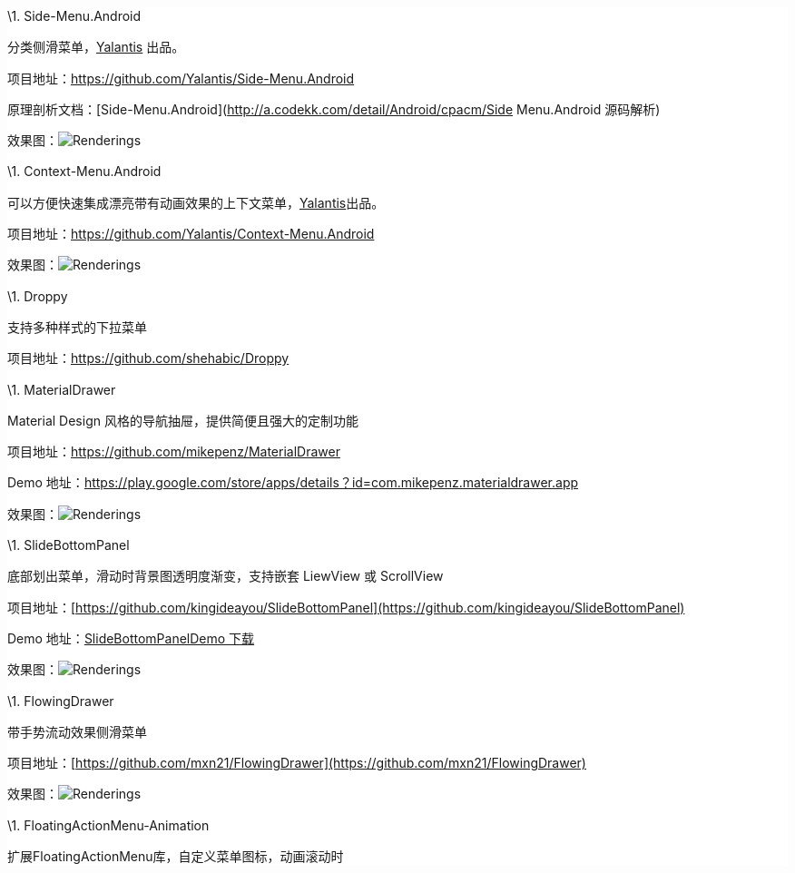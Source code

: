 \1. Side-Menu.Android  

分类侧滑菜单，[Yalantis](http://yalantis.com/) 出品。  

项目地址：https://github.com/Yalantis/Side-Menu.Android  

原理剖析文档：[Side-Menu.Android](http://a.codekk.com/detail/Android/cpacm/Side Menu.Android 源码解析)  

效果图：![Renderings](https://camo.githubusercontent.com/cb6caa7a392d01d46bca9d9485c01fc173f55fac/68747470733a2f2f6431337961637572716a676172612e636c6f756466726f6e742e6e65742f75736572732f3132353035362f73637265656e73686f74732f313638393932322f6576656e74732d6d656e755f312d312d362e676966)  

\1. Context-Menu.Android  

可以方便快速集成漂亮带有动画效果的上下文菜单，[Yalantis](http://yalantis.com/)出品。  

项目地址：https://github.com/Yalantis/Context-Menu.Android  

效果图：![Renderings](https://camo.githubusercontent.com/46c15734b552ce3afefa7efd1518909046b4677e/68747470733a2f2f6431337961637572716a676172612e636c6f756466726f6e742e6e65742f75736572732f3132353035362f73637265656e73686f74732f313738353237342f39396d696c65732d70726f66696c652d6c696768745f312d312d342e676966)  

\1. Droppy  

支持多种样式的下拉菜单  

项目地址：https://github.com/shehabic/Droppy  

\1. MaterialDrawer  

Material Design 风格的导航抽屉，提供简便且强大的定制功能  

项目地址：https://github.com/mikepenz/MaterialDrawer  

Demo 地址：https://play.google.com/store/apps/details？id=com.mikepenz.materialdrawer.app  

效果图：![Renderings](https://raw.githubusercontent.com/mikepenz/MaterialDrawer/master/DEV/screenshots/screenshot1_small.png)  

\1. SlideBottomPanel  

底部划出菜单，滑动时背景图透明度渐变，支持嵌套 LiewView 或 ScrollView  

项目地址：[https://github.com/kingideayou/SlideBottomPanel](https://github.com/kingideayou/SlideBottomPanel)  

Demo 地址：[SlideBottomPanelDemo 下载](https://github.com/kingideayou/SlideBottomPanel/raw/master/apk/SlideBottomPanelDemo.apk)  

效果图：![Renderings](https://github.com/kingideayou/SlideBottomPanel/blob/master/imgs/demo_list_view.gif)  

\1. FlowingDrawer  

带手势流动效果侧滑菜单

项目地址：[https://github.com/mxn21/FlowingDrawer](https://github.com/mxn21/FlowingDrawer)

效果图：![Renderings](https://github.com/mxn21/FlowingDrawer/raw/master/screen.gif)  

\1. FloatingActionMenu-Animation  

扩展FloatingActionMenu库，自定义菜单图标，动画滚动时
